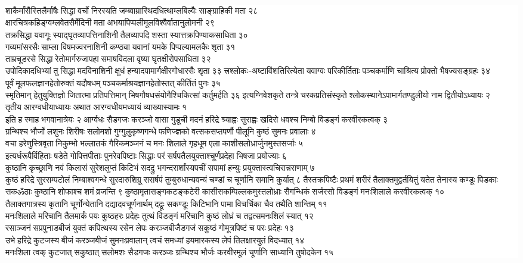 शाकैर्मांसैस्तिलैर्माषैः सिद्धा वर्चो निरस्यति
जम्ब्वाम्रास्थिदधित्थाम्लबिल्वैः
साङ्ग्राहिकी मता २८   
क्षारचित्रकहिड्ग्वम्लवेतसैर्मेदिनी मता
अभयापिप्पलीमूलविश्वैर्वातानुलोमनी २९   
तक्रसिद्धा
यवागूः स्याद्घृतव्यापत्तिनाशिनी तैलव्यापदि शस्ता
स्यात्तक्रपिण्याकसाधिता ३०   
गव्यमांसरसैः
साम्ला विषमज्वरनाशिनी कण्ठ्या यवानां यमके पिप्पल्यामलकैः शृता
३१   
ताम्रचूडरसे सिद्धा रेतोमार्गरुजापहा समाषविदला वृष्या
घृतक्षीरोपसाधिता ३२   
उपोदिकादधिभ्यां तु
सिद्धा मदविनाशिनी क्षुधं हन्यादपामार्गक्षीरगोधारसैः शृता ३३
त्त्रश्लोकः-अष्टाविंशतिरित्येता यवाग्वः परिकीर्तिताः
पञ्चकर्माणि चाश्रित्य प्रोक्तो भैषज्यसङ्ग्रहः ३४   
पूर्वं
मूलफलज्ञानहेतोरुक्तं यदौषधम् पञ्चकर्माश्रयज्ञानहेतोस्तत् कीर्तितं
पुनः ३५   
स्मृतिमान् हेतुयुक्तिज्ञो जितात्मा प्रतिपत्तिमान्
भिषगौषधसंयोगैश्चिकित्सां कर्तुमर्हति ३६
इत्यग्निवेशकृते तन्त्रे चरकप्रतिसंस्कृते
श्लोकस्थानेऽपामार्गतण्डुलीयो नाम द्वितीयोऽध्यायः २   
तृतीय
आरग्वधीयाध्यायः अथात आरग्वधीयमध्यायं
व्याख्यास्यामः १   
इति ह स्माह भगवानात्रेयः २
आर्ग्वधः सैडगजः करञ्जो वासा गुडूची मदनं हरिद्रे श्र्याह्वः
सुराह्वः खदिरो धवश्च निम्बो विडङ्गं करवीरकत्वक् ३   
ग्रन्थिश्च
भौर्जो लशुनः शिरीषः सलोमशो गुग्गुलुकृष्णगन्धे फणिज्ज्ञको
वत्सकसप्तपर्णौ पीलूनि कुष्ठं सुमनः प्रवालाः ४   
वचा
हरेणुस्त्रिवृता निकुम्भो भल्लातकं गैरिकमञ्जनं च मनः शिलाले
गृहधूम एला काशीसलोध्रार्जुनमुस्तसर्जाः ५   
इत्यर्धरूपैर्विहिताः षडेते
गोपित्तपीताः पुनरेवपिष्टाः सिद्धाः परं
सर्षपतैलयुक्ताश्चूर्णप्रदेहा
भिषजा प्रयोज्याः ६   
कुष्ठानि कृच्छ्राणि नवं किलासं सुरेशलुप्तं किटिभं
सदद्रु भगन्दरार्शांस्यपचीं सपामां हन्युः
प्रयुक्तास्त्वचिरान्नराणाम्
७   
कुष्ठं हरिद्रे सुरसम्पटोलं निम्बाश्वगन्धे सुरदारुशिग्रू ससर्षपं
तुम्बुरुधान्यवन्यं चण्डां च चूर्णानि समानि कुर्यात् ८
तैस्तक्रपिष्टैः प्रथमं शरीरं तैलाक्तमुद्वर्तयितुं यतेत तेनास्य
कण्डूः पिडकाः सकॐठाः कुष्ठानि शोफाश्च शमं व्रजन्ति ९
कुष्ठामृतासङ्गकटङ्कटेरी
कासीसकम्पिल्लकमुस्तलोध्राः
सैगन्धिकं सर्जरसो विडङ्गं मनःशिलाले करवीरकत्वक् १०   
तैलाक्तगात्रस्य
कृतानि चूर्णोन्येतानि दद्यादवचूर्णनार्थम् दद्रूः सकण्डूः
किटिभानि पामा विचर्चिका चैव तथैति शान्तिम् ११   
मनःशिलाले मरिचानि
तैलमार्कं पयः कुष्ठहरः प्रदेहः तुत्थं विडङ्गं मरिचानि कुष्ठं लोध्रं च
तद्वत्समनःशिलं स्यात् १२   
रसाञ्जनं सप्रपुनाडबीजं युक्तं कपित्थस्य रसेन
लेपः करञ्जबीजैडगजं सकुष्ठं गोमूत्रपिष्टं च परः प्रदेहः १३   
उभे हरिद्रे
कुटजस्य बीजं करञ्जबीजं सुमनःप्रवालान् त्वचं समध्यां हयमारकस्य लेपं
तिलक्षारयुतं विदध्यात् १४   
मनःशिला त्वक् कुटजात् सकुष्ठात् सलोमशः
सैडगजः करञ्जः ग्रन्थिश्च भौर्जः करवीरमूलं चूर्णानि साध्यानि तुषोदकेन १५